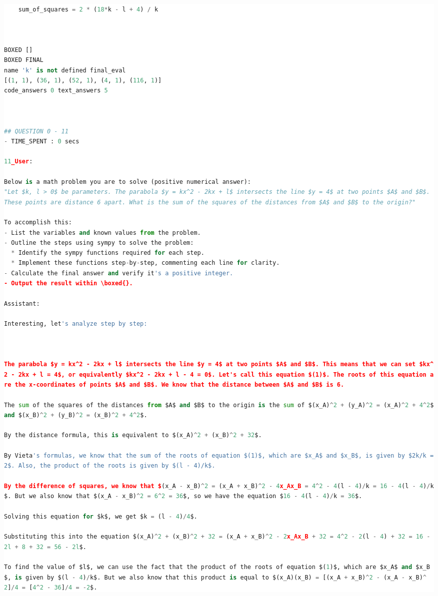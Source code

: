 ```python
    sum_of_squares = 2 * (18*k - l + 4) / k



BOXED []
BOXED FINAL 
name 'k' is not defined final_eval
[(1, 1), (36, 1), (52, 1), (4, 1), (116, 1)]
code_answers 0 text_answers 5



## QUESTION 0 - 11 
- TIME_SPENT : 0 secs

11_User:

Below is a math problem you are to solve (positive numerical answer):
"Let $k, l > 0$ be parameters. The parabola $y = kx^2 - 2kx + l$ intersects the line $y = 4$ at two points $A$ and $B$. These points are distance 6 apart. What is the sum of the squares of the distances from $A$ and $B$ to the origin?"

To accomplish this:
- List the variables and known values from the problem.
- Outline the steps using sympy to solve the problem:
  * Identify the sympy functions required for each step.
  * Implement these functions step-by-step, commenting each line for clarity.
- Calculate the final answer and verify it's a positive integer.
- Output the result within \boxed{}.

Assistant:

Interesting, let's analyze step by step:



The parabola $y = kx^2 - 2kx + l$ intersects the line $y = 4$ at two points $A$ and $B$. This means that we can set $kx^2 - 2kx + l = 4$, or equivalently $kx^2 - 2kx + l - 4 = 0$. Let's call this equation $(1)$. The roots of this equation are the x-coordinates of points $A$ and $B$. We know that the distance between $A$ and $B$ is 6.

The sum of the squares of the distances from $A$ and $B$ to the origin is the sum of $(x_A)^2 + (y_A)^2 = (x_A)^2 + 4^2$ and $(x_B)^2 + (y_B)^2 = (x_B)^2 + 4^2$.

By the distance formula, this is equivalent to $(x_A)^2 + (x_B)^2 + 32$.

By Vieta's formulas, we know that the sum of the roots of equation $(1)$, which are $x_A$ and $x_B$, is given by $2k/k = 2$. Also, the product of the roots is given by $(l - 4)/k$.

By the difference of squares, we know that $(x_A - x_B)^2 = (x_A + x_B)^2 - 4x_Ax_B = 4^2 - 4(l - 4)/k = 16 - 4(l - 4)/k$. But we also know that $(x_A - x_B)^2 = 6^2 = 36$, so we have the equation $16 - 4(l - 4)/k = 36$.

Solving this equation for $k$, we get $k = (l - 4)/4$.

Substituting this into the equation $(x_A)^2 + (x_B)^2 + 32 = (x_A + x_B)^2 - 2x_Ax_B + 32 = 4^2 - 2(l - 4) + 32 = 16 - 2l + 8 + 32 = 56 - 2l$.

To find the value of $l$, we can use the fact that the product of the roots of equation $(1)$, which are $x_A$ and $x_B$, is given by $(l - 4)/k$. But we also know that this product is equal to $(x_A)(x_B) = [(x_A + x_B)^2 - (x_A - x_B)^2]/4 = [4^2 - 36]/4 = -2$.

```